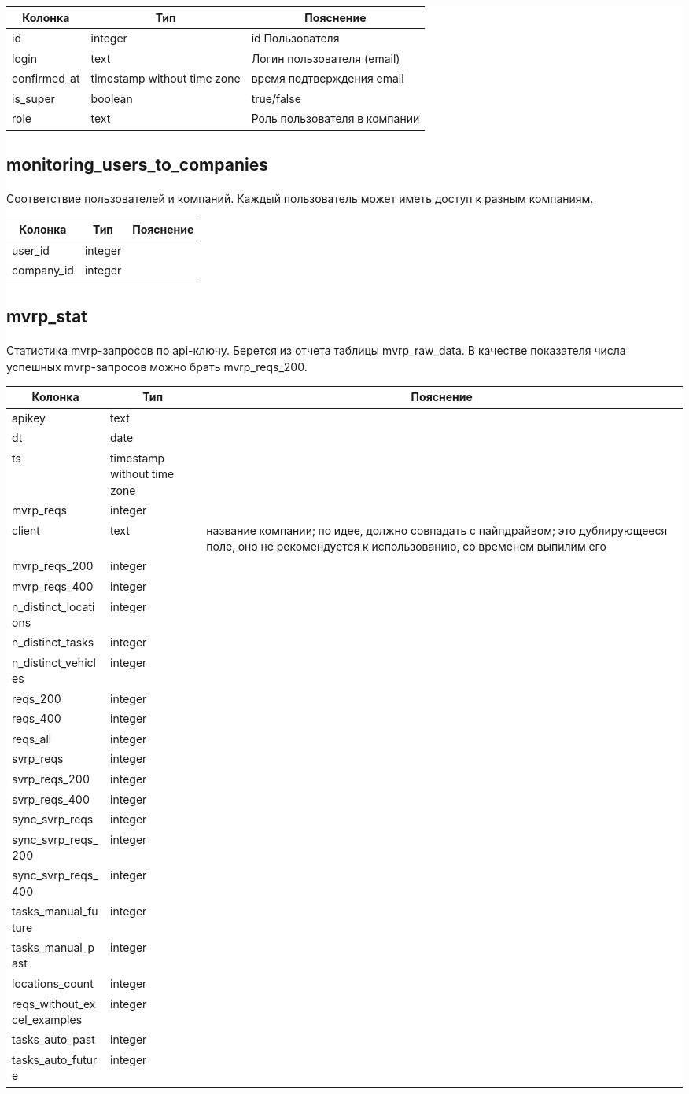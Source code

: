 Колонка | Тип | Пояснение
--- | --- | ---
id | integer | id Пользователя
login | text | Логин пользователя (email)
confirmed_at | timestamp without time zone | время подтверждения email
is_super | boolean | true/false
role | text | Роль пользователя в компании


## monitoring_users_to_companies
Соответствие пользователей и компаний. Каждый пользователь может иметь доступ к разным компаниям.

Колонка | Тип | Пояснение
--- | --- | ---
user_id | integer |
company_id | integer |



## mvrp_stat
Статистика mvrp-запросов по api-ключу. Берется из отчета таблицы mvrp_raw_data. В качестве показателя числа успешных mvrp-запросов можно брать mvrp_reqs_200.

Колонка | Тип | Пояснение
--- | --- | ---
apikey | text |
dt | date |
ts | timestamp without time zone |
mvrp_reqs | integer |
client | text | название компании; по идее, должно совпадать с пайпдрайвом; это дублирующееся поле, оно не рекомендуется к использованию, со временем выпилим его
mvrp_reqs_200 | integer |
mvrp_reqs_400 | integer |
n_distinct_locations | integer |
n_distinct_tasks | integer |
n_distinct_vehicles | integer |
reqs_200 | integer |
reqs_400 | integer |
reqs_all | integer |
svrp_reqs | integer |
svrp_reqs_200 | integer |
svrp_reqs_400 | integer |
sync_svrp_reqs | integer |
sync_svrp_reqs_200 | integer |
sync_svrp_reqs_400 | integer |
tasks_manual_future | integer |
tasks_manual_past | integer |
locations_count | integer |
reqs_without_excel_examples | integer |
tasks_auto_past | integer |
tasks_auto_future | integer |
